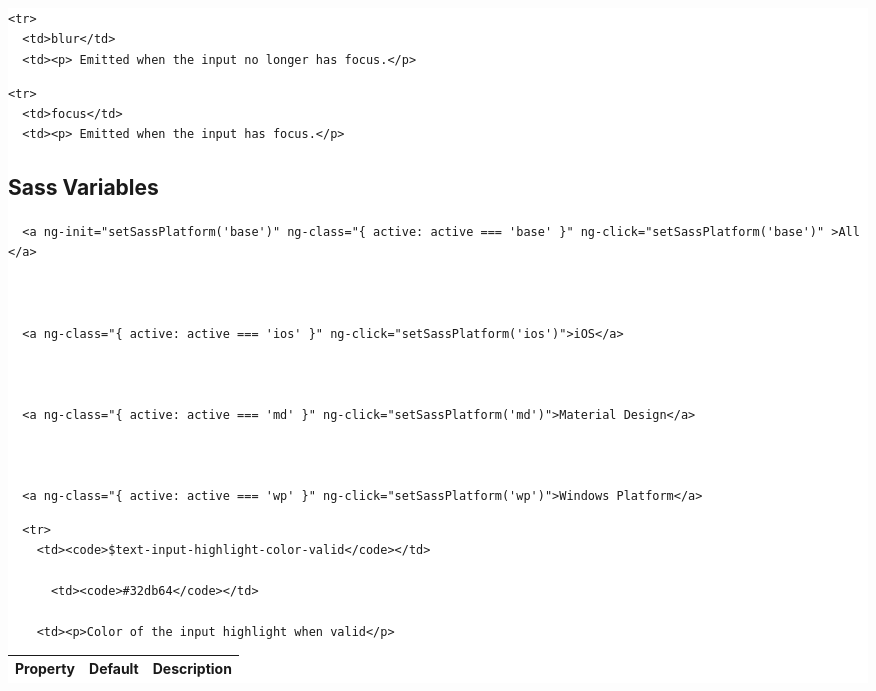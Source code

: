     <tr>
      <td>blur</td>
      <td><p> Emitted when the input no longer has focus.</p>
</td>
    </tr>
    
    <tr>
      <td>focus</td>
      <td><p> Emitted when the input has focus.</p>
</td>
    </tr>
    
  </tbody>
</table>


  <h2 id="sass-variable-header"><a class="anchor" name="sass-variables" href="#sass-variables"></a>Sass Variables</h2>
  <div id="sass-variables" ng-controller="SassToggleCtrl">
  <div class="sass-platform-toggle">
    
      
      
      <a ng-init="setSassPlatform('base')" ng-class="{ active: active === 'base' }" ng-click="setSassPlatform('base')" >All</a>
      
      
      
      <a ng-class="{ active: active === 'ios' }" ng-click="setSassPlatform('ios')">iOS</a>
      
      
      
      <a ng-class="{ active: active === 'md' }" ng-click="setSassPlatform('md')">Material Design</a>
      
      
      
      <a ng-class="{ active: active === 'wp' }" ng-click="setSassPlatform('wp')">Windows Platform</a>
      
      
    
  </div>


  
  <table ng-show="active === 'base'" id="sass-base" class="table param-table" style="margin:0;">
    <thead>
      <tr>
        <th>Property</th>
        <th>Default</th>
        <th>Description</th>
      </tr>
    </thead>
    <tbody>
      
      <tr>
        <td><code>$text-input-highlight-color-valid</code></td>
        
          <td><code>#32db64</code></td>
        
        <td><p>Color of the input highlight when valid</p>
</td>
      </tr>
      